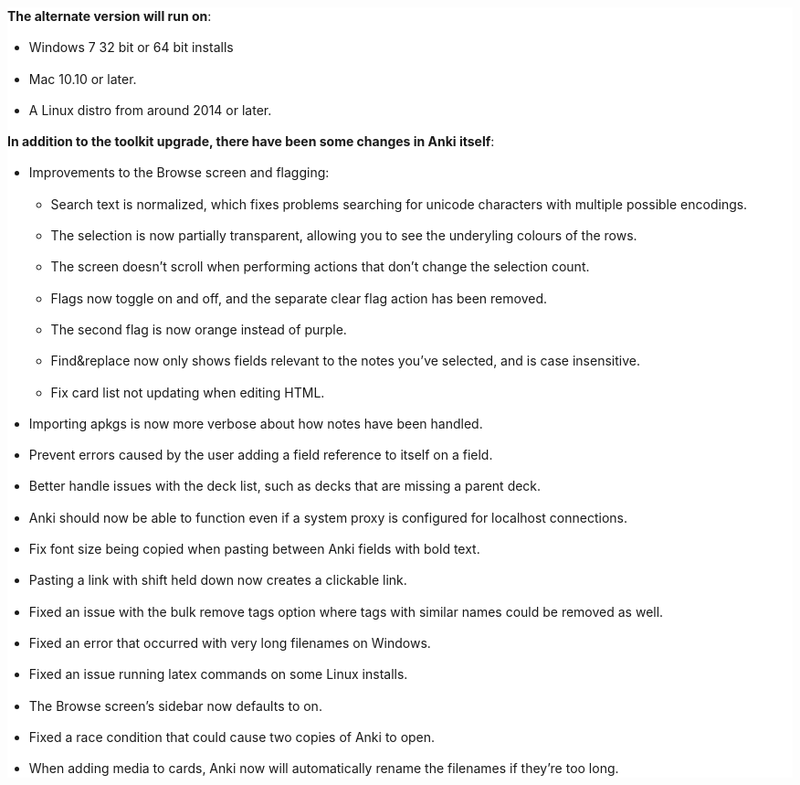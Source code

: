 **The alternate version will run on**:

- Windows 7 32 bit or 64 bit installs

- Mac 10.10 or later.

- A Linux distro from around 2014 or later.

**In addition to the toolkit upgrade, there have been some changes in
Anki itself**:

- Improvements to the Browse screen and flagging:

  - Search text is normalized, which fixes problems searching for
    unicode characters with multiple possible encodings.

  - The selection is now partially transparent, allowing you to see
    the underyling colours of the rows.

  - The screen doesn’t scroll when performing actions that don’t
    change the selection count.

  - Flags now toggle on and off, and the separate clear flag action
    has been removed.

  - The second flag is now orange instead of purple.

  - Find&replace now only shows fields relevant to the notes you’ve
    selected, and is case insensitive.

  - Fix card list not updating when editing HTML.

- Importing apkgs is now more verbose about how notes have been
  handled.

- Prevent errors caused by the user adding a field reference to itself
  on a field.

- Better handle issues with the deck list, such as decks that are
  missing a parent deck.

- Anki should now be able to function even if a system proxy is
  configured for localhost connections.

- Fix font size being copied when pasting between Anki fields with
  bold text.

- Pasting a link with shift held down now creates a clickable link.

- Fixed an issue with the bulk remove tags option where tags with
  similar names could be removed as well.

- Fixed an error that occurred with very long filenames on Windows.

- Fixed an issue running latex commands on some Linux installs.

- The Browse screen’s sidebar now defaults to on.

- Fixed a race condition that could cause two copies of Anki to open.

- When adding media to cards, Anki now will automatically rename the
  filenames if they’re too long.

